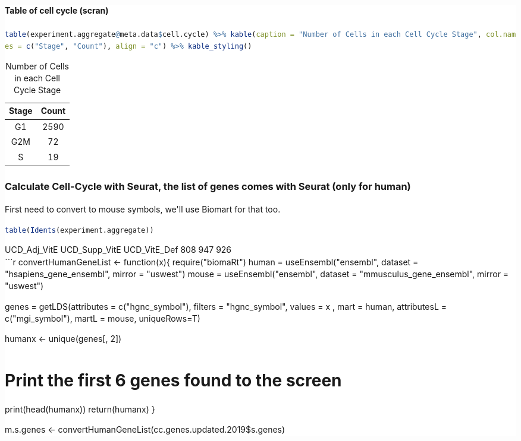 #### Table of cell cycle (scran)


```r
table(experiment.aggregate@meta.data$cell.cycle) %>% kable(caption = "Number of Cells in each Cell Cycle Stage", col.names = c("Stage", "Count"), align = "c") %>% kable_styling()
```

<table class="table" style="margin-left: auto; margin-right: auto;">
<caption>Number of Cells in each Cell Cycle Stage</caption>
 <thead>
  <tr>
   <th style="text-align:center;"> Stage </th>
   <th style="text-align:center;"> Count </th>
  </tr>
 </thead>
<tbody>
  <tr>
   <td style="text-align:center;"> G1 </td>
   <td style="text-align:center;"> 2590 </td>
  </tr>
  <tr>
   <td style="text-align:center;"> G2M </td>
   <td style="text-align:center;"> 72 </td>
  </tr>
  <tr>
   <td style="text-align:center;"> S </td>
   <td style="text-align:center;"> 19 </td>
  </tr>
</tbody>
</table>

### Calculate Cell-Cycle with Seurat, the list of genes comes with Seurat (only for human)

First need to convert to mouse symbols, we'll use Biomart for that too.

```r
table(Idents(experiment.aggregate))
```

<div class='r_output'>
  UCD_Adj_VitE UCD_Supp_VitE  UCD_VitE_Def
           808           947           926
</div>
```r
convertHumanGeneList <- function(x){
  require("biomaRt")
  human = useEnsembl("ensembl", dataset = "hsapiens_gene_ensembl", mirror = "uswest")
  mouse = useEnsembl("ensembl", dataset = "mmusculus_gene_ensembl", mirror = "uswest")

  genes = getLDS(attributes = c("hgnc_symbol"), filters = "hgnc_symbol", values = x , mart = human, attributesL = c("mgi_symbol"), martL = mouse, uniqueRows=T)

  humanx <- unique(genes[, 2])

  # Print the first 6 genes found to the screen
  print(head(humanx))
  return(humanx)
}

m.s.genes <- convertHumanGeneList(cc.genes.updated.2019$s.genes)
```

